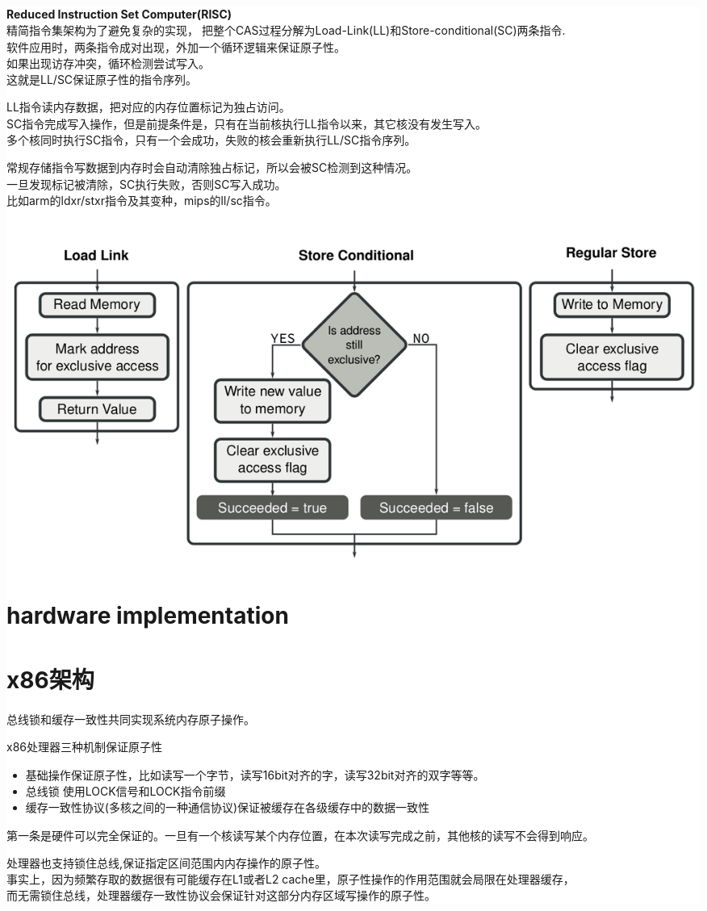 **Reduced Instruction Set Computer(RISC)**  
精简指令集架构为了避免复杂的实现，
把整个CAS过程分解为Load-Link(LL)和Store-conditional(SC)两条指令.  
软件应用时，两条指令成对出现，外加一个循环逻辑来保证原子性。  
如果出现访存冲突，循环检测尝试写入。  
这就是LL/SC保证原子性的指令序列。

LL指令读内存数据，把对应的内存位置标记为独占访问。   
SC指令完成写入操作，但是前提条件是，只有在当前核执行LL指令以来，其它核没有发生写入。  
多个核同时执行SC指令，只有一个会成功，失败的核会重新执行LL/SC指令序列。

常规存储指令写数据到内存时会自动清除独占标记，所以会被SC检测到这种情况。  
一旦发现标记被清除，SC执行失败，否则SC写入成功。  
比如arm的ldxr/stxr指令及其变种，mips的ll/sc指令。

![](https://raw.githubusercontent.com/l3b2w1/l3b2w1.github.io/master/img/2022-06-05-atomic-implementation-risc.png)
=====================================================================

# hardware implementation

# x86架构
总线锁和缓存一致性共同实现系统内存原子操作。

x86处理器三种机制保证原子性
* 基础操作保证原子性，比如读写一个字节，读写16bit对齐的字，读写32bit对齐的双字等等。
* 总线锁 使用LOCK信号和LOCK指令前缀
* 缓存一致性协议(多核之间的一种通信协议)保证被缓存在各级缓存中的数据一致性

第一条是硬件可以完全保证的。一旦有一个核读写某个内存位置，在本次读写完成之前，其他核的读写不会得到响应。  

处理器也支持锁住总线,保证指定区间范围内内存操作的原子性。  
事实上，因为频繁存取的数据很有可能缓存在L1或者L2 cache里，原子性操作的作用范围就会局限在处理器缓存，  
而无需锁住总线，处理器缓存一致性协议会保证针对这部分内存区域写操作的原子性。

